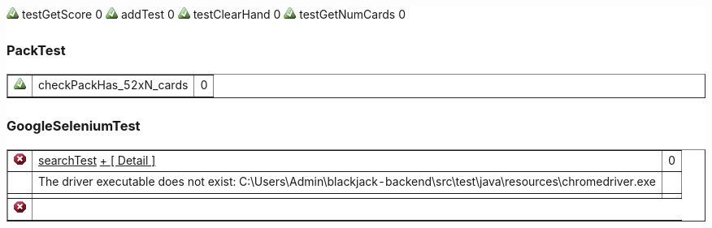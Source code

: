 <td><img src="images/icon_success_sml.gif" alt="" /></td>
<td><a name="TC_com.qa.blackjack.game.HandTest.testGetScore"></a>testGetScore</td>
<td>0</td></tr>
<tr class="a">
<td><img src="images/icon_success_sml.gif" alt="" /></td>
<td><a name="TC_com.qa.blackjack.game.HandTest.addTest"></a>addTest</td>
<td>0</td></tr>
<tr class="b">
<td><img src="images/icon_success_sml.gif" alt="" /></td>
<td><a name="TC_com.qa.blackjack.game.HandTest.testClearHand"></a>testClearHand</td>
<td>0</td></tr>
<tr class="a">
<td><img src="images/icon_success_sml.gif" alt="" /></td>
<td><a name="TC_com.qa.blackjack.game.HandTest.testGetNumCards"></a>testGetNumCards</td>
<td>0</td></tr></table></div>
<div class="section">
<h3><a name="PackTest"></a>PackTest</h3><a name="com.qa.blackjack.game.PackTest"></a>
<table border="1" class="bodyTable">
<tr class="a">
<td><img src="images/icon_success_sml.gif" alt="" /></td>
<td><a name="TC_com.qa.blackjack.game.PackTest.checkPackHas_52xN_cards"></a>checkPackHas_52xN_cards</td>
<td>0</td></tr></table></div>
<div class="section">
<h3><a name="GoogleSeleniumTest"></a>GoogleSeleniumTest</h3><a name="com.qa.blackjack.GoogleSeleniumTest"></a>
<table border="1" class="bodyTable">
<tr class="a">
<td><a href="#com.qa.blackjack.GoogleSeleniumTest.searchTest"><img src="images/icon_error_sml.gif" alt="" /></a></td>
<td><a name="TC_com.qa.blackjack.GoogleSeleniumTest.searchTest"></a><a href="#com.qa.blackjack.GoogleSeleniumTest.searchTest">searchTest</a>
<div class="detailToggle" style="display:inline"><a href="javascript:toggleDisplay('com.qa.blackjack.GoogleSeleniumTest.searchTest');"><span style="display:inline;" id="com.qa.blackjack.GoogleSeleniumTest.searchTest-off"> + </span><span style="display:none;" id="com.qa.blackjack.GoogleSeleniumTest.searchTest-on"> - </span>[ Detail ]</a></div></td>
<td>0</td></tr>
<tr class="b">
<td></td>
<td>The driver executable does not exist: C:\Users\Admin\blackjack-backend\src\test\java\resources\chromedriver.exe</td>
<td></td></tr>
<tr class="a">
<td></td>
<td>
<div id="com.qa.blackjack.GoogleSeleniumTest.searchTest-error" style="display:none;">
<div>
<pre>java.lang.IllegalStateException: The driver executable does not exist: C:\Users\Admin\blackjack-backend\src\test\java\resources\chromedriver.exe
	at com.qa.blackjack.GoogleSeleniumTest.setup(GoogleSeleniumTest.java:18)</pre></div></div></td>
<td></td></tr>
<tr class="b">
<td><a href="#com.qa.blackjack.GoogleSeleniumTest.searchTest"><img src="images/icon_error_sml.gif" alt="" /></a></td>